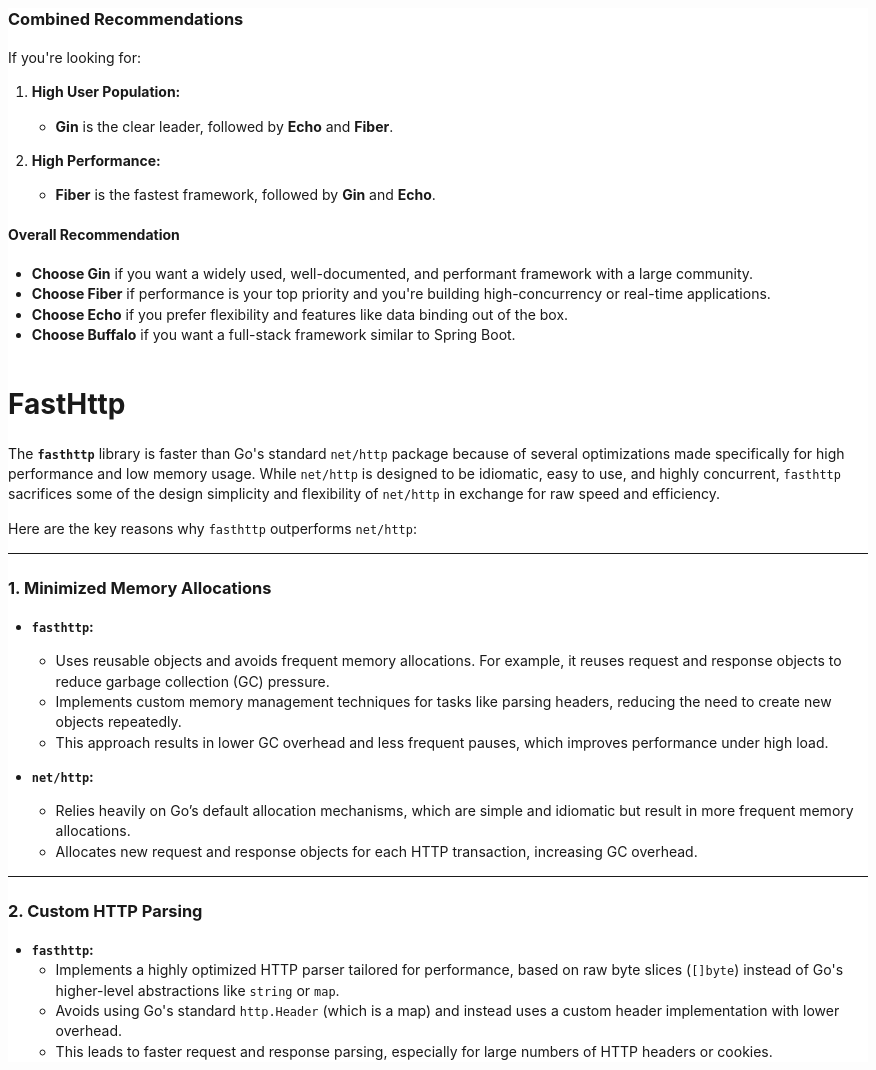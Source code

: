 
### Combined Recommendations
If you're looking for:

1. **High User Population:**
    - **Gin** is the clear leader, followed by **Echo** and **Fiber**.

2. **High Performance:**
    - **Fiber** is the fastest framework, followed by **Gin** and **Echo**.

#### **Overall Recommendation**
- **Choose Gin** if you want a widely used, well-documented, and performant framework with a large community.
- **Choose Fiber** if performance is your top priority and you're building high-concurrency or real-time applications.
- **Choose Echo** if you prefer flexibility and features like data binding out of the box.
- **Choose Buffalo** if you want a full-stack framework similar to Spring Boot.

# FastHttp

The **`fasthttp`** library is faster than Go's standard `net/http` package because of several optimizations made specifically for high performance and low memory usage. While `net/http` is designed to be idiomatic, easy to use, and highly concurrent, `fasthttp` sacrifices some of the design simplicity and flexibility of `net/http` in exchange for raw speed and efficiency.

Here are the key reasons why `fasthttp` outperforms `net/http`:

---

### 1. **Minimized Memory Allocations**
- **`fasthttp`:**
    - Uses reusable objects and avoids frequent memory allocations. For example, it reuses request and response objects to reduce garbage collection (GC) pressure.
    - Implements custom memory management techniques for tasks like parsing headers, reducing the need to create new objects repeatedly.
    - This approach results in lower GC overhead and less frequent pauses, which improves performance under high load.

- **`net/http`:**
    - Relies heavily on Go’s default allocation mechanisms, which are simple and idiomatic but result in more frequent memory allocations.
    - Allocates new request and response objects for each HTTP transaction, increasing GC overhead.

---

### 2. **Custom HTTP Parsing**
- **`fasthttp`:**
    - Implements a highly optimized HTTP parser tailored for performance, based on raw byte slices (`[]byte`) instead of Go's higher-level abstractions like `string` or `map`.
    - Avoids using Go's standard `http.Header` (which is a map) and instead uses a custom header implementation with lower overhead.
    - This leads to faster request and response parsing, especially for large numbers of HTTP headers or cookies.
